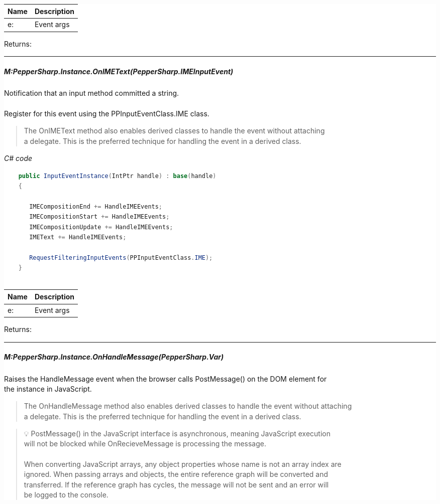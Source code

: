 |Name | Description |
|-----|------|
|e: |Event args|
Returns: 



---
##### M:PepperSharp.Instance.OnIMEText(PepperSharp.IMEInputEvent)

Notification that an input method committed a string.</br>             </br>Register for this event using the PPInputEventClass.IME class.</br>             



>The OnIMEText method also enables derived classes to handle the event without attaching </br>a delegate. This is the preferred technique for handling the event in a derived class.</br>             

_C# code_

``` c#
    public InputEventInstance(IntPtr handle) : base(handle)
    {
   
       IMECompositionEnd += HandleIMEEvents;
       IMECompositionStart += HandleIMEEvents;
       IMECompositionUpdate += HandleIMEEvents;
       IMEText += HandleIMEEvents;
       
       RequestFilteringInputEvents(PPInputEventClass.IME);
    }
    
```

|Name | Description |
|-----|------|
|e: |Event args|
Returns: 



---
##### M:PepperSharp.Instance.OnHandleMessage(PepperSharp.Var)

Raises the HandleMessage event when the browser calls PostMessage() on the DOM element for </br>the instance in JavaScript.</br>            



>The OnHandleMessage method also enables derived classes to handle the event without attaching </br>a delegate. This is the preferred technique for handling the event in a derived class.</br>            



> :bulb: PostMessage() in the JavaScript interface is asynchronous, meaning JavaScript execution </br>will not be blocked while OnRecieveMessage is processing the message.</br>            </br>When converting JavaScript arrays, any object properties whose name is not an array index are </br>ignored.  When passing arrays and objects, the entire reference graph will be converted and </br>transferred.  If the reference graph has cycles, the message will not be sent and an error will </br>be logged to the console.</br>            
